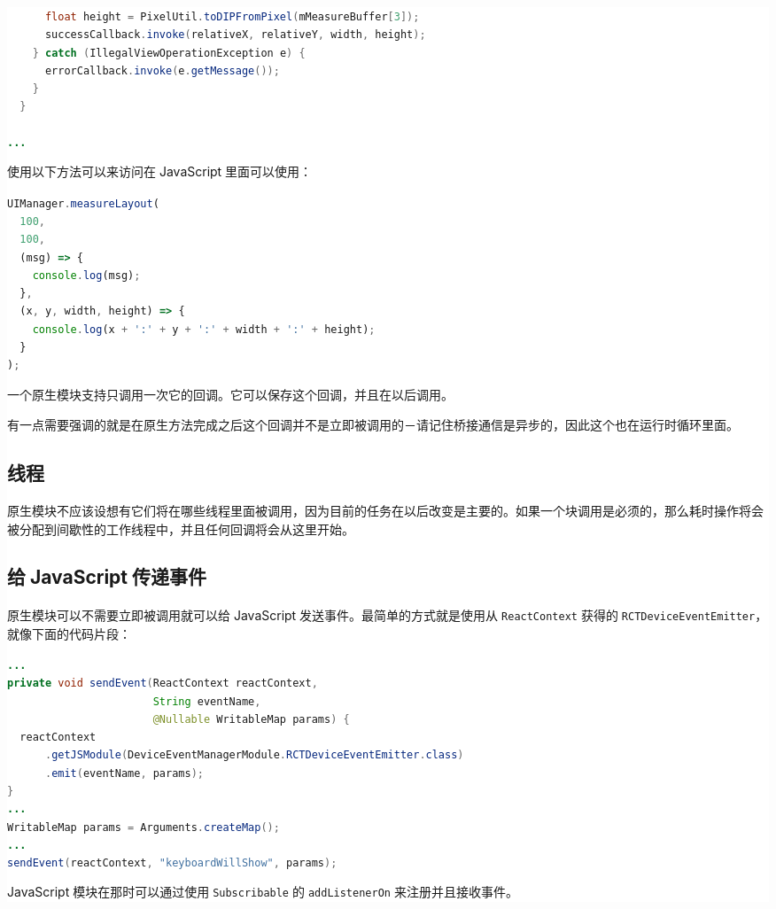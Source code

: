```java
      float height = PixelUtil.toDIPFromPixel(mMeasureBuffer[3]);
      successCallback.invoke(relativeX, relativeY, width, height);
    } catch (IllegalViewOperationException e) {
      errorCallback.invoke(e.getMessage());
    }
  }

...
```

使用以下方法可以来访问在 JavaScript 里面可以使用：

```js
UIManager.measureLayout(
  100,
  100,
  (msg) => {
    console.log(msg);
  },
  (x, y, width, height) => {
    console.log(x + ':' + y + ':' + width + ':' + height);
  }
);
```

一个原生模块支持只调用一次它的回调。它可以保存这个回调，并且在以后调用。

有一点需要强调的就是在原生方法完成之后这个回调并不是立即被调用的－请记住桥接通信是异步的，因此这个也在运行时循环里面。

## 线程

原生模块不应该设想有它们将在哪些线程里面被调用，因为目前的任务在以后改变是主要的。如果一个块调用是必须的，那么耗时操作将会被分配到间歇性的工作线程中，并且任何回调将会从这里开始。

## 给 JavaScript 传递事件

原生模块可以不需要立即被调用就可以给 JavaScript 发送事件。最简单的方式就是使用从 `ReactContext` 获得的 `RCTDeviceEventEmitter`，就像下面的代码片段：

```java
...
private void sendEvent(ReactContext reactContext,
                       String eventName,
                       @Nullable WritableMap params) {
  reactContext
      .getJSModule(DeviceEventManagerModule.RCTDeviceEventEmitter.class)
      .emit(eventName, params);
}
...
WritableMap params = Arguments.createMap();
...
sendEvent(reactContext, "keyboardWillShow", params);
```

JavaScript 模块在那时可以通过使用 `Subscribable` 的 `addListenerOn` 来注册并且接收事件。
